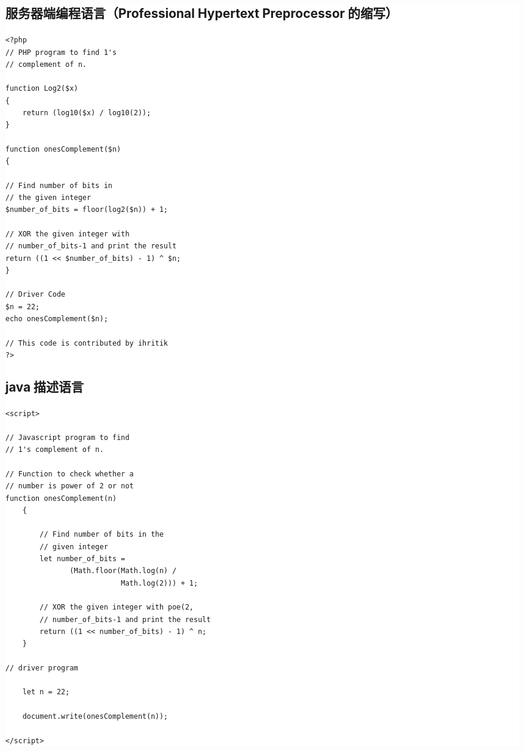 ## 服务器端编程语言（Professional Hypertext Preprocessor 的缩写）

```
<?php
// PHP program to find 1's
// complement of n.

function Log2($x)
{
    return (log10($x) / log10(2));
}

function onesComplement($n)
{

// Find number of bits in
// the given integer
$number_of_bits = floor(log2($n)) + 1;

// XOR the given integer with
// number_of_bits-1 and print the result
return ((1 << $number_of_bits) - 1) ^ $n;
}

// Driver Code
$n = 22;
echo onesComplement($n);

// This code is contributed by ihritik
?>
```

## java 描述语言

```
<script>

// Javascript program to find
// 1's complement of n.

// Function to check whether a
// number is power of 2 or not
function onesComplement(n)
    {

        // Find number of bits in the
        // given integer
        let number_of_bits =
               (Math.floor(Math.log(n) /
                           Math.log(2))) + 1;

        // XOR the given integer with poe(2,
        // number_of_bits-1 and print the result
        return ((1 << number_of_bits) - 1) ^ n;
    }

// driver program

    let n = 22;

    document.write(onesComplement(n));

</script>
```